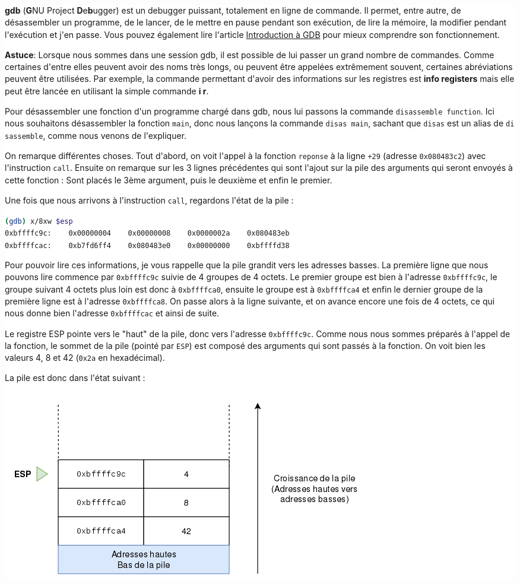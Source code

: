 **gdb** (**G**NU Project **D**e**b**ugger) est un debugger puissant, totalement en ligne de commande. Il permet, entre autre, de désassembler un programme, de le lancer, de le mettre en pause pendant son exécution, de lire la mémoire, la modifier pendant l'exécution et j'en passe. Vous pouvez également lire l'article [Introduction à GDB](/introduction-a-gdb/) pour mieux comprendre son fonctionnement.

**Astuce**: Lorsque nous sommes dans une session gdb, il est possible de lui passer un grand nombre de commandes. Comme certaines d'entre elles peuvent avoir des noms très longs, ou peuvent être appelées extrêmement souvent, certaines abréviations peuvent être utilisées. Par exemple, la commande permettant d'avoir des informations sur les registres est **info registers** mais elle peut être lancée en utilisant la simple commande **i r**.

Pour désassembler une fonction d'un programme chargé dans gdb, nous lui passons la commande `disassemble function`. Ici nous souhaitons désassembler la fonction `main`, donc nous lançons la commande `disas main`, sachant que `disas` est un alias de `disassemble`, comme nous venons de l'expliquer.

On remarque différentes choses. Tout d'abord, on voit l'appel à la fonction `reponse` à la ligne `+29` (adresse `0x080483c2`) avec l'instruction `call`. Ensuite on remarque sur les 3 lignes précédentes qui sont l'ajout sur la pile des arguments qui seront envoyés à cette fonction : Sont placés le 3ème argument, puis le deuxième et enfin le premier.

Une fois que nous arrivons à l'instruction `call`, regardons l'état de la pile :

```bash
(gdb) x/8xw $esp
0xbffffc9c:    0x00000004    0x00000008    0x0000002a    0x080483eb
0xbffffcac:    0xb7fd6ff4    0x080483e0    0x00000000    0xbffffd38
```

Pour pouvoir lire ces informations, je vous rappelle que la pile grandit vers les adresses basses. La première ligne que nous pouvons lire commence par `0xbffffc9c` suivie de 4 groupes de 4 octets. Le premier groupe est bien à l'adresse `0xbffffc9c`, le groupe suivant 4 octets plus loin est donc à `0xbffffca0`, ensuite le groupe est à `0xbffffca4` et enfin le dernier groupe de la première ligne est à l'adresse `0xbffffca8`. On passe alors à la ligne suivante, et on avance encore une fois de 4 octets, ce qui nous donne bien l'adresse `0xbffffcac` et ainsi de suite.

Le registre ESP pointe vers le "haut" de la pile, donc vers l'adresse `0xbffffc9c`. Comme nous nous sommes préparés à l'appel de la fonction, le sommet de la pile (pointé par `ESP`) est composé des arguments qui sont passés à la fonction. On voit bien les valeurs 4, 8 et 42 (`0x2a` en hexadécimal).

La pile est donc dans l'état suivant :

[![etat de la pile](/assets/uploads/2015/03/gestion_pile1.png)](/assets/uploads/2015/03/gestion_pile1.png)
